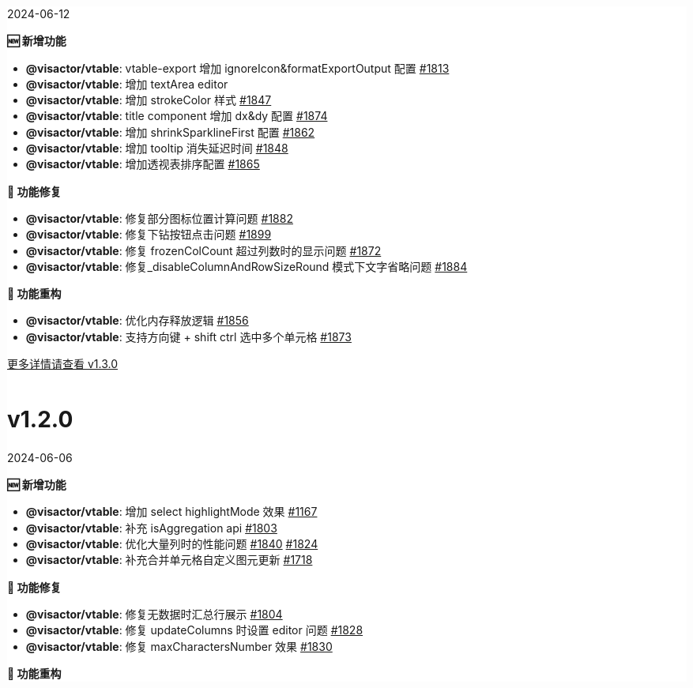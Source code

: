 2024-06-12

**🆕 新增功能**

- **@visactor/vtable**: vtable-export 增加 ignoreIcon&formatExportOutput 配置 [#1813](https://github.com/VisActor/VTable/issues/1813)
- **@visactor/vtable**: 增加 textArea editor
- **@visactor/vtable**: 增加 strokeColor 样式 [#1847](https://github.com/VisActor/VTable/issues/1847)
- **@visactor/vtable**: title component 增加 dx&dy 配置 [#1874](https://github.com/VisActor/VTable/issues/1874)
- **@visactor/vtable**: 增加 shrinkSparklineFirst 配置 [#1862](https://github.com/VisActor/VTable/issues/1862)
- **@visactor/vtable**: 增加 tooltip 消失延迟时间 [#1848](https://github.com/VisActor/VTable/issues/1848)
- **@visactor/vtable**: 增加透视表排序配置 [#1865](https://github.com/VisActor/VTable/issues/1865)

**🐛 功能修复**

- **@visactor/vtable**: 修复部分图标位置计算问题 [#1882](https://github.com/VisActor/VTable/issues/1882)
- **@visactor/vtable**: 修复下钻按钮点击问题 [#1899](https://github.com/VisActor/VTable/issues/1899)
- **@visactor/vtable**: 修复 frozenColCount 超过列数时的显示问题 [#1872](https://github.com/VisActor/VTable/issues/1872)
- **@visactor/vtable**: 修复\_disableColumnAndRowSizeRound 模式下文字省略问题 [#1884](https://github.com/VisActor/VTable/issues/1884)

**🔨 功能重构**

- **@visactor/vtable**: 优化内存释放逻辑 [#1856](https://github.com/VisActor/VTable/issues/1856)
- **@visactor/vtable**: 支持方向键 + shift ctrl 选中多个单元格 [#1873](https://github.com/VisActor/VTable/issues/1873)

[更多详情请查看 v1.3.0](https://github.com/VisActor/VTable/releases/tag/v1.3.0)

# v1.2.0

2024-06-06

**🆕 新增功能**

- **@visactor/vtable**: 增加 select highlightMode 效果 [#1167](https://github.com/VisActor/VTable/issues/1167)
- **@visactor/vtable**: 补充 isAggregation api [#1803](https://github.com/VisActor/VTable/issues/1803)
- **@visactor/vtable**: 优化大量列时的性能问题 [#1840](https://github.com/VisActor/VTable/issues/1840) [#1824](https://github.com/VisActor/VTable/issues/1824)
- **@visactor/vtable**: 补充合并单元格自定义图元更新 [#1718](https://github.com/VisActor/VTable/issues/1718)

**🐛 功能修复**

- **@visactor/vtable**: 修复无数据时汇总行展示 [#1804](https://github.com/VisActor/VTable/issues/1804)
- **@visactor/vtable**: 修复 updateColumns 时设置 editor 问题 [#1828](https://github.com/VisActor/VTable/issues/1828)
- **@visactor/vtable**: 修复 maxCharactersNumber 效果 [#1830](https://github.com/VisActor/VTable/issues/1830)

**🔨 功能重构**
